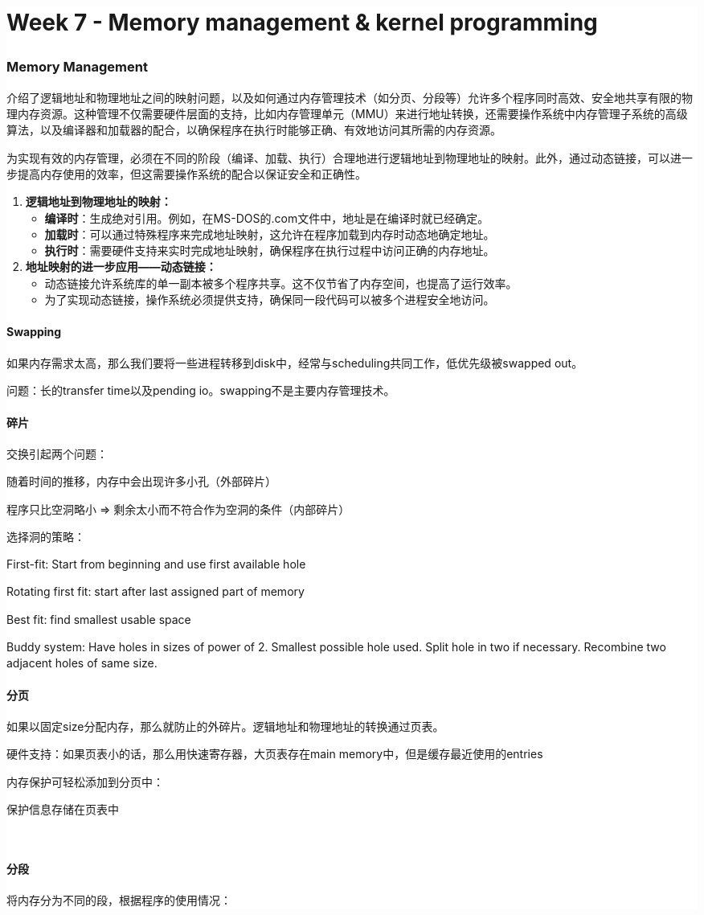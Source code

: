 # Week 7 - Memory management & kernel programming

### Memory Management

介绍了逻辑地址和物理地址之间的映射问题，以及如何通过内存管理技术（如分页、分段等）允许多个程序同时高效、安全地共享有限的物理内存资源。这种管理不仅需要硬件层面的支持，比如内存管理单元（MMU）来进行地址转换，还需要操作系统中内存管理子系统的高级算法，以及编译器和加载器的配合，以确保程序在执行时能够正确、有效地访问其所需的内存资源。

为实现有效的内存管理，必须在不同的阶段（编译、加载、执行）合理地进行逻辑地址到物理地址的映射。此外，通过动态链接，可以进一步提高内存使用的效率，但这需要操作系统的配合以保证安全和正确性。

1. **逻辑地址到物理地址的映射：**
   * **编译时**：生成绝对引用。例如，在MS-DOS的.com文件中，地址是在编译时就已经确定。
   * **加载时**：可以通过特殊程序来完成地址映射，这允许在程序加载到内存时动态地确定地址。
   * **执行时**：需要硬件支持来实时完成地址映射，确保程序在执行过程中访问正确的内存地址。
2. **地址映射的进一步应用——动态链接：**
   * 动态链接允许系统库的单一副本被多个程序共享。这不仅节省了内存空间，也提高了运行效率。
   * 为了实现动态链接，操作系统必须提供支持，确保同一段代码可以被多个进程安全地访问。

#### Swapping

如果内存需求太高，那么我们要将一些进程转移到disk中，经常与scheduling共同工作，低优先级被swapped out。

问题：长的transfer time以及pending io。swapping不是主要内存管理技术。

#### 碎片

交换引起两个问题：

随着时间的推移，内存中会出现许多小孔（外部碎片）

程序只比空洞略小 ⇒ 剩余太小而不符合作为空洞的条件（内部碎片）

选择洞的策略：

First-fit: Start from beginning and use first available hole

Rotating first fit: start after last assigned part of memory

Best fit: find smallest usable space

Buddy system: Have holes in sizes of power of 2. Smallest possible hole used. Split hole in two if necessary. Recombine two adjacent holes of same size.

#### 分页

如果以固定size分配内存，那么就防止的外碎片。逻辑地址和物理地址的转换通过页表。

硬件支持：如果页表小的话，那么用快速寄存器，大页表存在main memory中，但是缓存最近使用的entries

内存保护可轻松添加到分页中：

保护信息存储在页表中

<figure><img src="https://cdn.jsdelivr.net/gh/indexss/imagehost@main/img/image-20240405025546664.png" alt=""><figcaption></figcaption></figure>

#### 分段

将内存分为不同的段，根据程序的使用情况：
